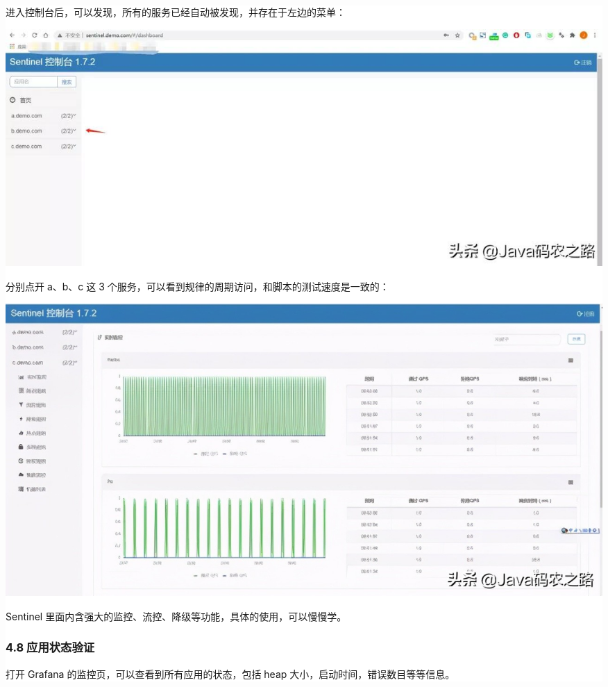 进入控制台后，可以发现，所有的服务已经自动被发现，并存在于左边的菜单：

![4-7-2](./images/MicroServiceDesignOverK8s/4-7-2.png)

分别点开 a、b、c 这 3 个服务，可以看到规律的周期访问，和脚本的测试速度是一致的：

![4-7-3](./images/MicroServiceDesignOverK8s/4-7-3.jpeg)

Sentinel 里面内含强大的监控、流控、降级等功能，具体的使用，可以慢慢学。

### 4.8 应用状态验证

打开 Grafana 的监控页，可以查看到所有应用的状态，包括 heap 大小，启动时间，错误数目等等信息。
